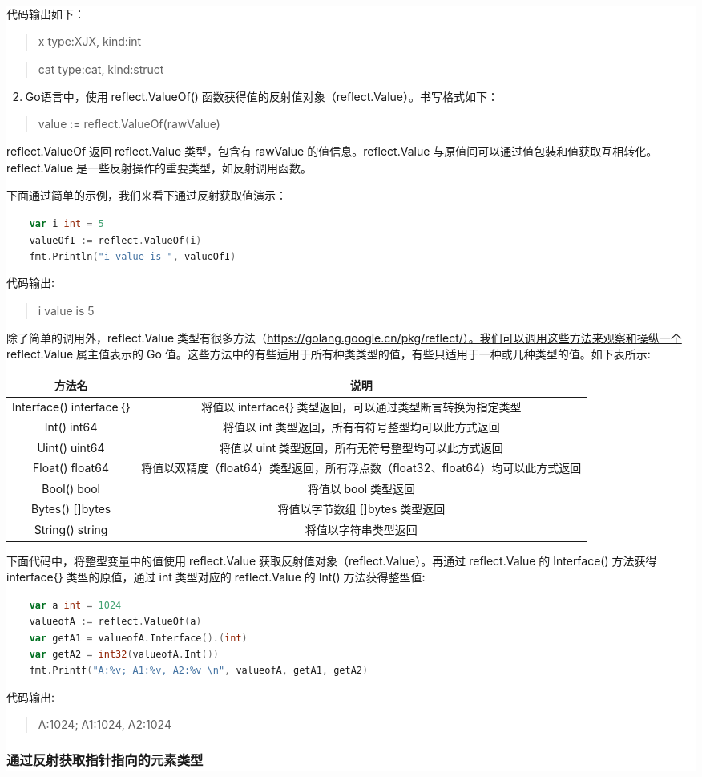代码输出如下：

> x type:XJX, kind:int

> cat type:cat, kind:struct

2.  Go语言中，使用 reflect.ValueOf() 函数获得值的反射值对象（reflect.Value）。书写格式如下：

>  value := reflect.ValueOf(rawValue)

reflect.ValueOf 返回 reflect.Value 类型，包含有 rawValue 的值信息。reflect.Value 与原值间可以通过值包装和值获取互相转化。reflect.Value 是一些反射操作的重要类型，如反射调用函数。

下面通过简单的示例，我们来看下通过反射获取值演示：

```go
	var i int = 5
	valueOfI := reflect.ValueOf(i)
	fmt.Println("i value is ", valueOfI)
```

代码输出:

>  i value is  5

除了简单的调用外，reflect.Value 类型有很多方法（https://golang.google.cn/pkg/reflect/）。我们可以调用这些方法来观察和操纵一个 reflect.Value 属主值表示的 Go 值。这些方法中的有些适用于所有种类类型的值，有些只适用于一种或几种类型的值。如下表所示:

|          方法名          |                             说明                             |
| :----------------------: | :----------------------------------------------------------: |
| Interface() interface {} | 将值以 interface{} 类型返回，可以通过类型断言转换为指定类型  |
|       Int() int64        |     将值以 int 类型返回，所有有符号整型均可以此方式返回      |
|      Uint() uint64       |     将值以 uint 类型返回，所有无符号整型均可以此方式返回     |
|     Float() float64      | 将值以双精度（float64）类型返回，所有浮点数（float32、float64）均可以此方式返回 |
|       Bool() bool        |                     将值以 bool 类型返回                     |
|     Bytes() []bytes      |               将值以字节数组 []bytes 类型返回                |
|     String() string      |                     将值以字符串类型返回                     |

下面代码中，将整型变量中的值使用 reflect.Value 获取反射值对象（reflect.Value）。再通过 reflect.Value 的 Interface() 方法获得 interface{} 类型的原值，通过 int 类型对应的 reflect.Value 的 Int() 方法获得整型值:

```go
	var a int = 1024
	valueofA := reflect.ValueOf(a)
	var getA1 = valueofA.Interface().(int)
	var getA2 = int32(valueofA.Int())
	fmt.Printf("A:%v; A1:%v, A2:%v \n", valueofA, getA1, getA2)
```

代码输出:

>  A:1024; A1:1024, A2:1024

### 通过反射获取指针指向的元素类型
